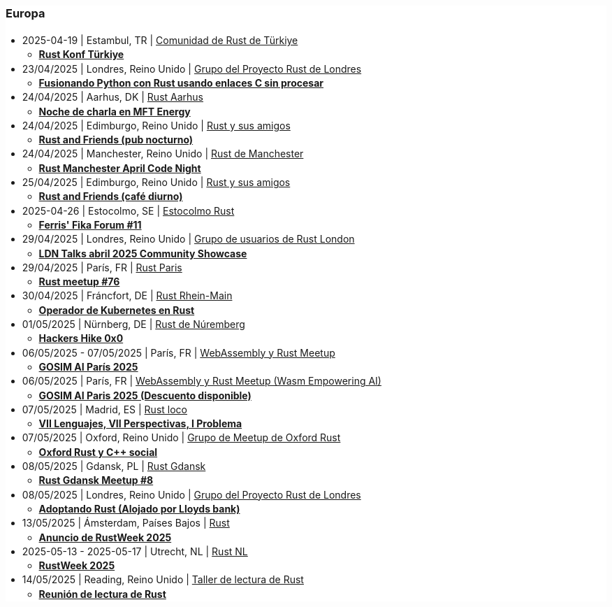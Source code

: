 ### Europa
* 2025-04-19 | Estambul, TR | [Comunidad de Rust de Türkiye](https://kommunity.com/turkiye-rust-community/events)
    * [**Rust Konf Türkiye**](https://kommunity.com/turkiye-rust-community/events/rust-konf-turkiye-91f7b3a6)
* 23/04/2025 | Londres, Reino Unido | [Grupo del Proyecto Rust de Londres](https://www.meetup.com/london-rust-project-group/events/)
    * [**Fusionando Python con Rust usando enlaces C sin procesar**](https://www.meetup.com/london-rust-project-group/events/306644439)
* 24/04/2025 | Aarhus, DK | [Rust Aarhus](https://www.meetup.com/rust-aarhus/events/)
    * [**Noche de charla en MFT Energy**](https://www.meetup.com/rust-aarhus/events/305809344)
* 24/04/2025 | Edimburgo, Reino Unido | [Rust y sus amigos](https://www.meetup.com/rust-edi/events/)
    * [**Rust and Friends (pub nocturno)**](https://www.meetup.com/rust-and-friends/events/306911347)
* 24/04/2025 | Manchester, Reino Unido | [Rust de Manchester](https://www.meetup.com/rust-manchester/events/)
    * [**Rust Manchester April Code Night**](https://www.meetup.com/rust-manchester/events/306899063)
* 25/04/2025 | Edimburgo, Reino Unido | [Rust y sus amigos](https://www.meetup.com/rust-edi/events/)
    * [**Rust and Friends (café diurno)**](https://www.meetup.com/rust-and-friends/events/306911357)
* 2025-04-26 | Estocolmo, SE | [Estocolmo Rust](https://www.meetup.com/stockholm-rust/events/)
    * [**Ferris' Fika Forum #11**](https://www.meetup.com/stockholm-rust/events/307164617)
* 29/04/2025 | Londres, Reino Unido | [Grupo de usuarios de Rust London](https://www.meetup.com/rust-london-user-group/events/)
    * [**LDN Talks abril 2025 Community Showcase**](https://www.meetup.com/rust-london-user-group/events/307212039)
* 29/04/2025 | París, FR | [Rust Paris](https://www.meetup.com/rust-paris/events/)
    * [**Rust meetup #76**](https://www.meetup.com/rust-paris/events/306952202)
* 30/04/2025 | Fráncfort, DE | [Rust Rhein-Main](https://www.meetup.com/rust-rhein-main/events/)
    * [**Operador de Kubernetes en Rust**](https://www.meetup.com/rust-rhein-main/events/306772838)
* 01/05/2025 | Nürnberg, DE | [Rust de Núremberg](https://www.meetup.com/rust-noris/events/)
    * [**Hackers Hike 0x0**](https://www.meetup.com/rust-noris/events/305522254)
* 06/05/2025 - 07/05/2025 | París, FR | [WebAssembly y Rust Meetup](https://www.meetup.com/wasm-rust-meetup/)
    * [**GOSIM AI París 2025**](https://www.meetup.com/wasm-rust-meetup/events/306530699/)
* 06/05/2025 | París, FR | [WebAssembly y Rust Meetup (Wasm Empowering AI)](https://www.meetup.com/wasm-rust-meetup/events/)
    * [**GOSIM AI Paris 2025 (Descuento disponible)**](https://www.meetup.com/wasm-rust-meetup/events/306530699)
* 07/05/2025 | Madrid, ES | [Rust loco](https://www.meetup.com/madrust/events/)
    * [**VII Lenguajes, VII Perspectivas, I Problema**](https://www.meetup.com/madrust/events/307030185)
* 07/05/2025 | Oxford, Reino Unido | [Grupo de Meetup de Oxford Rust](https://www.meetup.com/oxford-rust-meetup-group/events/)
    * [**Oxford Rust y C++ social**](https://www.meetup.com/oxford-rust-meetup-group/events/306541571)
* 08/05/2025 | Gdansk, PL | [Rust Gdansk](https://www.meetup.com/rust-gdansk/events/)
    * [**Rust Gdansk Meetup #8**](https://www.meetup.com/rust-gdansk/events/307281434)
* 08/05/2025 | Londres, Reino Unido | [Grupo del Proyecto Rust de Londres](https://www.meetup.com/london-rust-project-group/events/)
    * [**Adoptando Rust (Alojado por Lloyds bank)**](https://www.meetup.com/london-rust-project-group/events/307085179)
* 13/05/2025 | Ámsterdam, Países Bajos | [Rust](https://www.meetup.com/rust-amsterdam/events/)
    * [**Anuncio de RustWeek 2025**](https://www.meetup.com/rust-nederland/events/305227330)
* 2025-05-13 - 2025-05-17 | Utrecht, NL | [Rust NL](https://www.meetup.com/Rust-Nederland/)
    * [**RustWeek 2025**](https://dev.events/conferences/rust-week-2025-utcccotp)
* 14/05/2025 | Reading, Reino Unido | [Taller de lectura de Rust](https://www.meetup.com/reading-rust-workshop/events/)
    * [**Reunión de lectura de Rust**](https://www.meetup.com/reading-rust-workshop/events/305045447)
